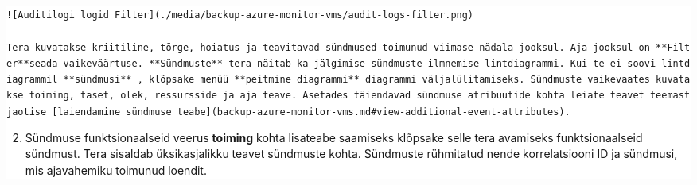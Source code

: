     ![Auditilogi logid Filter](./media/backup-azure-monitor-vms/audit-logs-filter.png)

    Tera kuvatakse kriitiline, tõrge, hoiatus ja teavitavad sündmused toimunud viimase nädala jooksul. Aja jooksul on **Filter**seada vaikeväärtuse. **Sündmuste** tera näitab ka jälgimise sündmuste ilmnemise lintdiagrammi. Kui te ei soovi lintdiagrammil **sündmusi** , klõpsake menüü **peitmine diagrammi** diagrammi väljalülitamiseks. Sündmuste vaikevaates kuvatakse toiming, taset, olek, ressursside ja aja teave. Asetades täiendavad sündmuse atribuutide kohta leiate teavet teemast jaotise [laiendamine sündmuse teabe](backup-azure-monitor-vms.md#view-additional-event-attributes).

2. Sündmuse funktsionaalseid veerus **toiming** kohta lisateabe saamiseks klõpsake selle tera avamiseks funktsionaalseid sündmust. Tera sisaldab üksikasjalikku teavet sündmuste kohta. Sündmuste rühmitatud nende korrelatsiooni ID ja sündmusi, mis ajavahemiku toimunud loendit.
